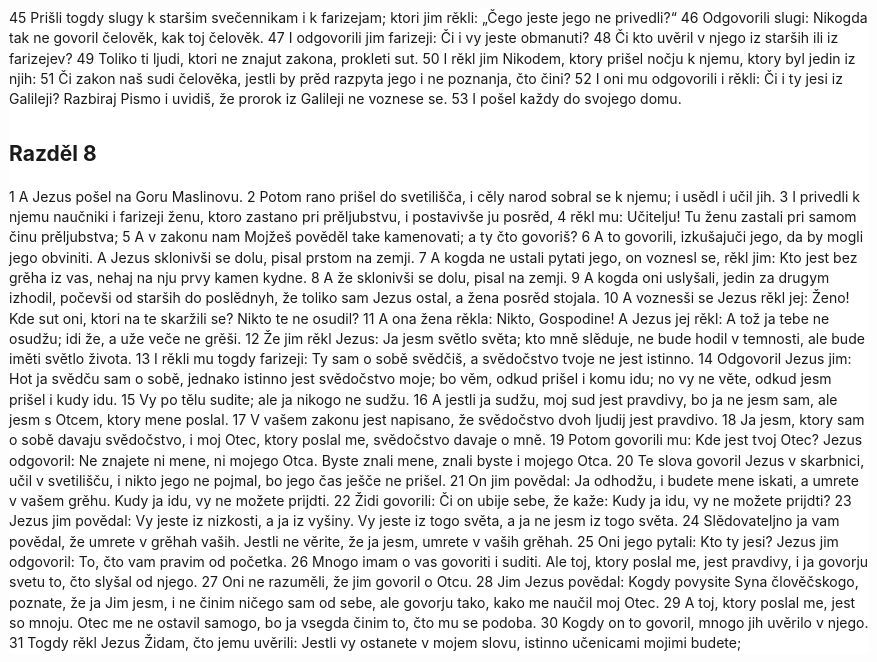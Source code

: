 45 Prišli togdy slugy k staršim svečennikam i k farizejam; ktori jim rěkli: „Čego jeste jego ne privedli?“
46 Odgovorili slugi: Nikogda tak ne govoril čelověk, kak toj čelověk.
47 I odgovorili jim farizeji: Či i vy jeste obmanuti?
48 Či kto uvěril v njego iz starših ili iz farizejev?
49 Toliko ti ljudi, ktori ne znajut zakona, prokleti sut.
50 I rěkl jim Nikodem, ktory prišel nočju k njemu, ktory byl jedin iz njih:
51 Či zakon naš sudi čelověka, jestli by prěd razpyta jego i ne poznanja, čto čini?
52 I oni mu odgovorili i rěkli: Či i ty jesi iz Galileji? Razbiraj Pismo i uvidiš, že prorok iz Galileji ne voznese se.
53 I pošel každy do svojego domu.

## Razděl 8

1 A Jezus pošel na Goru Maslinovu.
2 Potom rano prišel do svetilišča, i cěly narod sobral se k njemu; i usědl i učil jih.
3 I privedli k njemu naučniki i farizeji ženu, ktoro zastano pri prěljubstvu, i postavivše ju posrěd,
4 rěkl mu: Učitelju! Tu ženu zastali pri samom činu prěljubstva;
5 A v zakonu nam Mojžeš pověděl take kamenovati; a ty čto govoriš?
6 A to govorili, izkušajuči jego, da by mogli jego obviniti. A Jezus sklonivši se dolu, pisal prstom na zemji.
7 A kogda ne ustali pytati jego, on voznesl se, rěkl jim: Kto jest bez grěha iz vas, nehaj na nju prvy kamen kydne.
8 A že sklonivši se dolu, pisal na zemji.
9 A kogda oni uslyšali, jedin za drugym izhodil, počevši od starših do poslědnyh, že toliko sam Jezus ostal, a žena posrěd stojala.
10 A voznesši se Jezus rěkl jej: Ženo! Kde sut oni, ktori na te skaržili se? Nikto te ne osudil?
11 A ona žena rěkla: Nikto, Gospodine! A Jezus jej rěkl: A tož ja tebe ne osudžu; idi že, a uže veče ne grěši.
12 Že jim rěkl Jezus: Ja jesm světlo světa; kto mně slěduje, ne bude hodil v temnosti, ale bude iměti světlo života.
13 I rěkli mu togdy farizeji: Ty sam o sobě svědčiš, a svědočstvo tvoje ne jest istinno.
14 Odgovoril Jezus jim: Hot ja svědču sam o sobě, jednako istinno jest svědočstvo moje; bo věm, odkud prišel i komu idu; no vy ne věte, odkud jesm prišel i kudy idu.
15 Vy po tělu sudite; ale ja nikogo ne sudžu.
16 A jestli ja sudžu, moj sud jest pravdivy, bo ja ne jesm sam, ale jesm s Otcem, ktory mene poslal.
17 V vašem zakonu jest napisano, že svědočstvo dvoh ljudij jest pravdivo.
18 Ja jesm, ktory sam o sobě davaju svědočstvo, i moj Otec, ktory poslal me, svědočstvo davaje o mně.
19 Potom govorili mu: Kde jest tvoj Otec? Jezus odgovoril: Ne znajete ni mene, ni mojego Otca. Byste znali mene, znali byste i mojego Otca.
20 Te slova govoril Jezus v skarbnici, učil v svetilišču, i nikto jego ne pojmal, bo jego čas ješče ne prišel.
21 On jim povědal: Ja odhodžu, i budete mene iskati, a umrete v vašem grěhu. Kudy ja idu, vy ne možete prijdti.
22 Židi govorili: Či on ubije sebe, že kaže: Kudy ja idu, vy ne možete prijdti?
23 Jezus jim povědal: Vy jeste iz nizkosti, a ja iz vyšiny. Vy jeste iz togo světa, a ja ne jesm iz togo světa.
24 Slědovateljno ja vam povědal, že umrete v grěhah vaših. Jestli ne věrite, že ja jesm, umrete v vaših grěhah.
25 Oni jego pytali: Kto ty jesi? Jezus jim odgovoril: To, čto vam pravim od početka.
26 Mnogo imam o vas govoriti i suditi. Ale toj, ktory poslal me, jest pravdivy, i ja govorju svetu to, čto slyšal od njego.
27 Oni ne razuměli, že jim govoril o Otcu.
28 Jim Jezus povědal: Kogdy povysite Syna člověčskogo, poznate, že ja Jim jesm, i ne činim ničego sam od sebe, ale govorju tako, kako me naučil moj Otec.
29 A toj, ktory poslal me, jest so mnoju. Otec me ne ostavil samogo, bo ja vsegda činim to, čto mu se podoba.
30 Kogdy on to govoril, mnogo jih uvěrilo v njego.
31 Togdy rěkl Jezus Židam, čto jemu uvěrili: Jestli vy ostanete v mojem slovu, istinno učenicami mojimi budete;